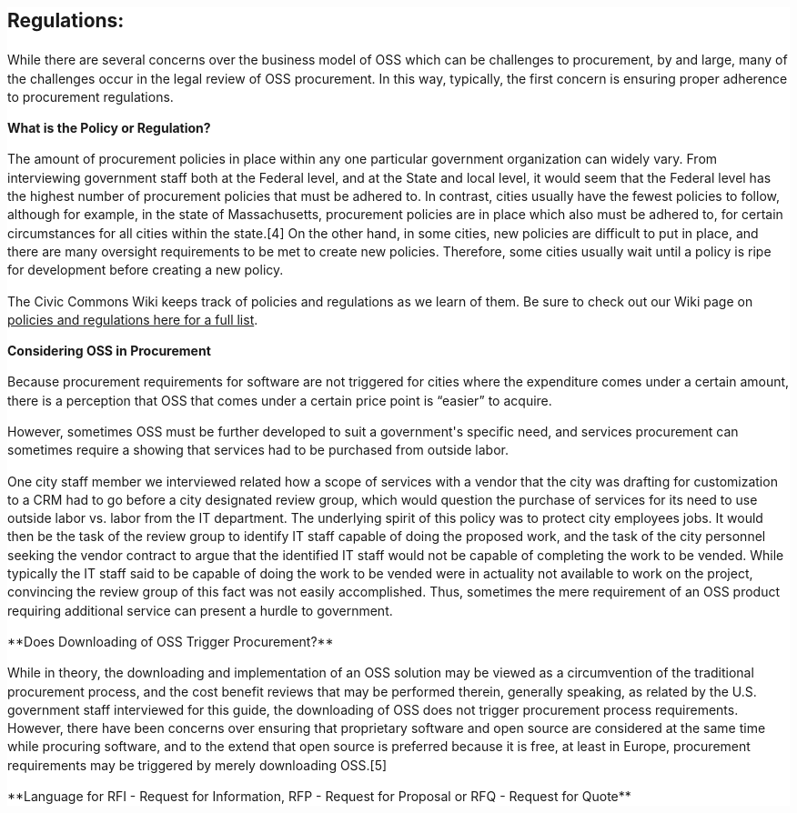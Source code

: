 Regulations:
------------

While there are several concerns over the business model of OSS which can be challenges to procurement, by and large, many of the challenges occur in the legal review of OSS procurement. In this way, typically, the first concern is ensuring proper adherence to procurement regulations.

**What is the Policy or Regulation?**

The amount of procurement policies in place within any one particular government organization can widely vary. From interviewing government staff both at the Federal level, and at the State and local level, it would seem that the Federal level has the highest number of procurement policies that must be adhered to. In contrast, cities usually have the fewest policies to follow, although for example, in the state of Massachusetts, procurement policies are in place which also must be adhered to, for certain circumstances for all cities within the state.[4] On the other hand, in some cities, new policies are difficult to put in place, and there are many oversight requirements to be met to create new policies. Therefore, some cities usually wait until a policy is ripe for development before creating a new policy.

The Civic Commons Wiki keeps track of policies and regulations as we learn of them. Be sure to check out our Wiki page on [policies and regulations here for a full list](http://wiki.civiccommons.org/Open_Source_Usage_Policies).

**Considering OSS in Procurement**

Because procurement requirements for software are not triggered for cities where the expenditure comes under a certain amount, there is a perception that OSS that comes under a certain price point is “easier” to acquire.

However, sometimes OSS must be further developed to suit a government's specific need, and services procurement can sometimes require a showing that services had to be purchased from outside labor.

One city staff member we interviewed related how a scope of services with a vendor that the city was drafting for customization to a CRM had to go before a city designated review group, which would question the purchase of services for its need to use outside labor vs. labor from the IT department. The underlying spirit of this policy was to protect city employees jobs. It would then be the task of the review group to identify IT staff capable of doing the proposed work, and the task of the city personnel seeking the vendor contract to argue that the identified IT staff would not be capable of completing the work to be vended. While typically the IT staff said to be capable of doing the work to be vended were in actuality not available to work on the project, convincing the review group of this fact was not easily accomplished. Thus, sometimes the mere requirement of an OSS product requiring additional service can present a hurdle to government.

<div id="triggerproc">
**Does Downloading of OSS Trigger Procurement?**

While in theory, the downloading and implementation of an OSS solution may be viewed as a circumvention of the traditional procurement process, and the cost benefit reviews that may be performed therein, generally speaking, as related by the U.S. government staff interviewed for this guide, the downloading of OSS does not trigger procurement process requirements. However, there have been concerns over ensuring that proprietary software and open source are considered at the same time while procuring software, and to the extend that open source is preferred because it is free, at least in Europe, procurement requirements may be triggered by merely downloading OSS.[5]

</div>
**Language for RFI - Request for Information, RFP - Request for Proposal or RFQ - Request for Quote**
